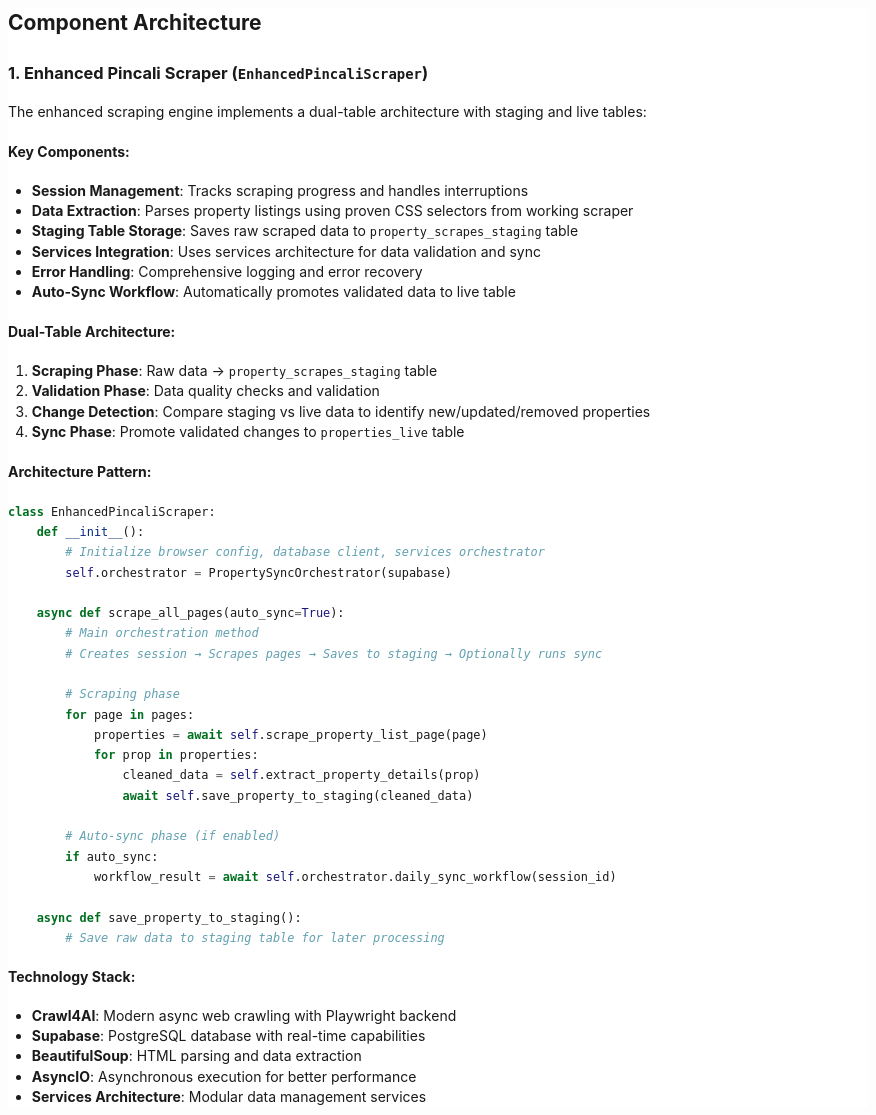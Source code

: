 ## Component Architecture

### 1. Enhanced Pincali Scraper (`EnhancedPincaliScraper`)

The enhanced scraping engine implements a dual-table architecture with staging and live tables:

#### Key Components:
- **Session Management**: Tracks scraping progress and handles interruptions
- **Data Extraction**: Parses property listings using proven CSS selectors from working scraper
- **Staging Table Storage**: Saves raw scraped data to `property_scrapes_staging` table
- **Services Integration**: Uses services architecture for data validation and sync
- **Error Handling**: Comprehensive logging and error recovery
- **Auto-Sync Workflow**: Automatically promotes validated data to live table

#### Dual-Table Architecture:
1. **Scraping Phase**: Raw data → `property_scrapes_staging` table
2. **Validation Phase**: Data quality checks and validation
3. **Change Detection**: Compare staging vs live data to identify new/updated/removed properties
4. **Sync Phase**: Promote validated changes to `properties_live` table

#### Architecture Pattern:
```python
class EnhancedPincaliScraper:
    def __init__():
        # Initialize browser config, database client, services orchestrator
        self.orchestrator = PropertySyncOrchestrator(supabase)
    
    async def scrape_all_pages(auto_sync=True):
        # Main orchestration method
        # Creates session → Scrapes pages → Saves to staging → Optionally runs sync
        
        # Scraping phase
        for page in pages:
            properties = await self.scrape_property_list_page(page)
            for prop in properties:
                cleaned_data = self.extract_property_details(prop)
                await self.save_property_to_staging(cleaned_data)
        
        # Auto-sync phase (if enabled)
        if auto_sync:
            workflow_result = await self.orchestrator.daily_sync_workflow(session_id)
    
    async def save_property_to_staging():
        # Save raw data to staging table for later processing
```

#### Technology Stack:
- **Crawl4AI**: Modern async web crawling with Playwright backend
- **Supabase**: PostgreSQL database with real-time capabilities
- **BeautifulSoup**: HTML parsing and data extraction
- **AsyncIO**: Asynchronous execution for better performance
- **Services Architecture**: Modular data management services
